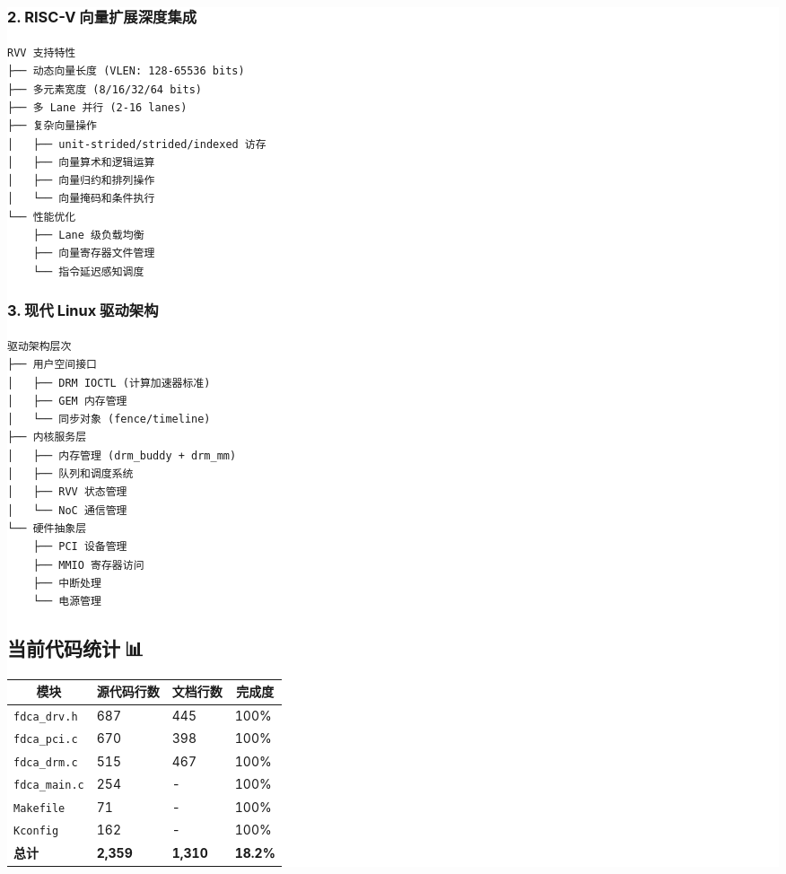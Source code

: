 ### 2. RISC-V 向量扩展深度集成
```
RVV 支持特性
├── 动态向量长度 (VLEN: 128-65536 bits)
├── 多元素宽度 (8/16/32/64 bits)
├── 多 Lane 并行 (2-16 lanes)
├── 复杂向量操作
│   ├── unit-strided/strided/indexed 访存
│   ├── 向量算术和逻辑运算
│   ├── 向量归约和排列操作
│   └── 向量掩码和条件执行
└── 性能优化
    ├── Lane 级负载均衡
    ├── 向量寄存器文件管理
    └── 指令延迟感知调度
```

### 3. 现代 Linux 驱动架构
```
驱动架构层次
├── 用户空间接口
│   ├── DRM IOCTL (计算加速器标准)
│   ├── GEM 内存管理
│   └── 同步对象 (fence/timeline)
├── 内核服务层
│   ├── 内存管理 (drm_buddy + drm_mm)
│   ├── 队列和调度系统
│   ├── RVV 状态管理
│   └── NoC 通信管理
└── 硬件抽象层
    ├── PCI 设备管理
    ├── MMIO 寄存器访问
    ├── 中断处理
    └── 电源管理
```

## 当前代码统计 📊

| 模块 | 源代码行数 | 文档行数 | 完成度 |
|------|------------|----------|--------|
| `fdca_drv.h` | 687 | 445 | 100% |
| `fdca_pci.c` | 670 | 398 | 100% |
| `fdca_drm.c` | 515 | 467 | 100% |
| `fdca_main.c` | 254 | - | 100% |
| `Makefile` | 71 | - | 100% |
| `Kconfig` | 162 | - | 100% |
| **总计** | **2,359** | **1,310** | **18.2%** |
